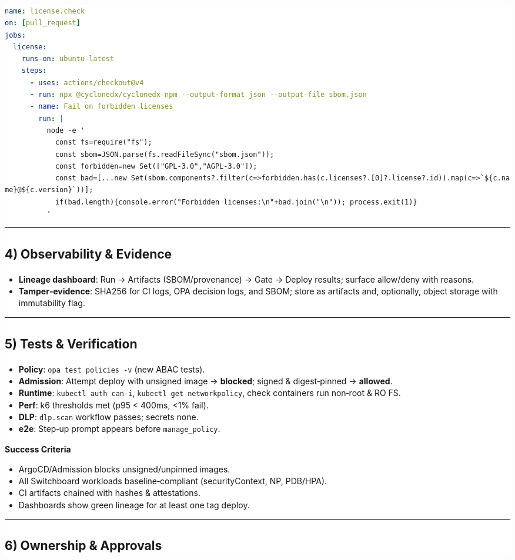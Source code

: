 ```yaml
name: license.check
on: [pull_request]
jobs:
  license:
    runs-on: ubuntu-latest
    steps:
      - uses: actions/checkout@v4
      - run: npx @cyclonedx/cyclonedx-npm --output-format json --output-file sbom.json
      - name: Fail on forbidden licenses
        run: |
          node -e '
            const fs=require("fs");
            const sbom=JSON.parse(fs.readFileSync("sbom.json"));
            const forbidden=new Set(["GPL-3.0","AGPL-3.0"]);
            const bad=[...new Set(sbom.components?.filter(c=>forbidden.has(c.licenses?.[0]?.license?.id)).map(c=>`${c.name}@${c.version}`))];
            if(bad.length){console.error("Forbidden licenses:\n"+bad.join("\n")); process.exit(1)}
          '
```

---

## 4) Observability & Evidence

- **Lineage dashboard**: Run → Artifacts (SBOM/provenance) → Gate → Deploy results; surface allow/deny with reasons.
- **Tamper‑evidence**: SHA256 for CI logs, OPA decision logs, and SBOM; store as artifacts and, optionally, object storage with immutability flag.

---

## 5) Tests & Verification

- **Policy**: `opa test policies -v` (new ABAC tests).
- **Admission**: Attempt deploy with unsigned image → **blocked**; signed & digest‑pinned → **allowed**.
- **Runtime**: `kubectl auth can-i`, `kubectl get networkpolicy`, check containers run non‑root & RO FS.
- **Perf**: k6 thresholds met (p95 < 400ms, <1% fail).
- **DLP**: `dlp.scan` workflow passes; secrets none.
- **e2e**: Step‑up prompt appears before `manage_policy`.

**Success Criteria**

- ArgoCD/Admission blocks unsigned/unpinned images.
- All Switchboard workloads baseline‑compliant (securityContext, NP, PDB/HPA).
- CI artifacts chained with hashes & attestations.
- Dashboards show green lineage for at least one tag deploy.

---

## 6) Ownership & Approvals
